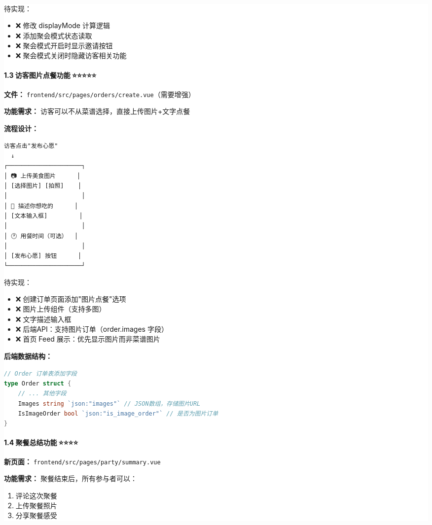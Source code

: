 
待实现：
- ❌ 修改 displayMode 计算逻辑
- ❌ 添加聚会模式状态读取
- ❌ 聚会模式开启时显示邀请按钮
- ❌ 聚会模式关闭时隐藏访客相关功能

#### 1.3 访客图片点餐功能 ⭐⭐⭐⭐⭐
**文件：** `frontend/src/pages/orders/create.vue`（需要增强）

**功能需求：**
访客可以不从菜谱选择，直接上传图片+文字点餐

**流程设计：**
```
访客点击"发布心愿"
  ↓
┌─────────────────────┐
│ 📷 上传美食图片      │
│ [选择图片] [拍照]    │
│                     │
│ 💬 描述你想吃的      │
│ [文本输入框]         │
│                     │
│ 🕐 用餐时间（可选）  │
│                     │
│ [发布心愿] 按钮      │
└─────────────────────┘
```

待实现：
- ❌ 创建订单页面添加"图片点餐"选项
- ❌ 图片上传组件（支持多图）
- ❌ 文字描述输入框
- ❌ 后端API：支持图片订单（order.images 字段）
- ❌ 首页 Feed 展示：优先显示图片而非菜谱图片

**后端数据结构：**
```go
// Order 订单表添加字段
type Order struct {
    // ... 其他字段
    Images string `json:"images"` // JSON数组，存储图片URL
    IsImageOrder bool `json:"is_image_order"` // 是否为图片订单
}
```

#### 1.4 聚餐总结功能 ⭐⭐⭐⭐
**新页面：** `frontend/src/pages/party/summary.vue`

**功能需求：**
聚餐结束后，所有参与者可以：
1. 评论这次聚餐
2. 上传聚餐照片
3. 分享聚餐感受

